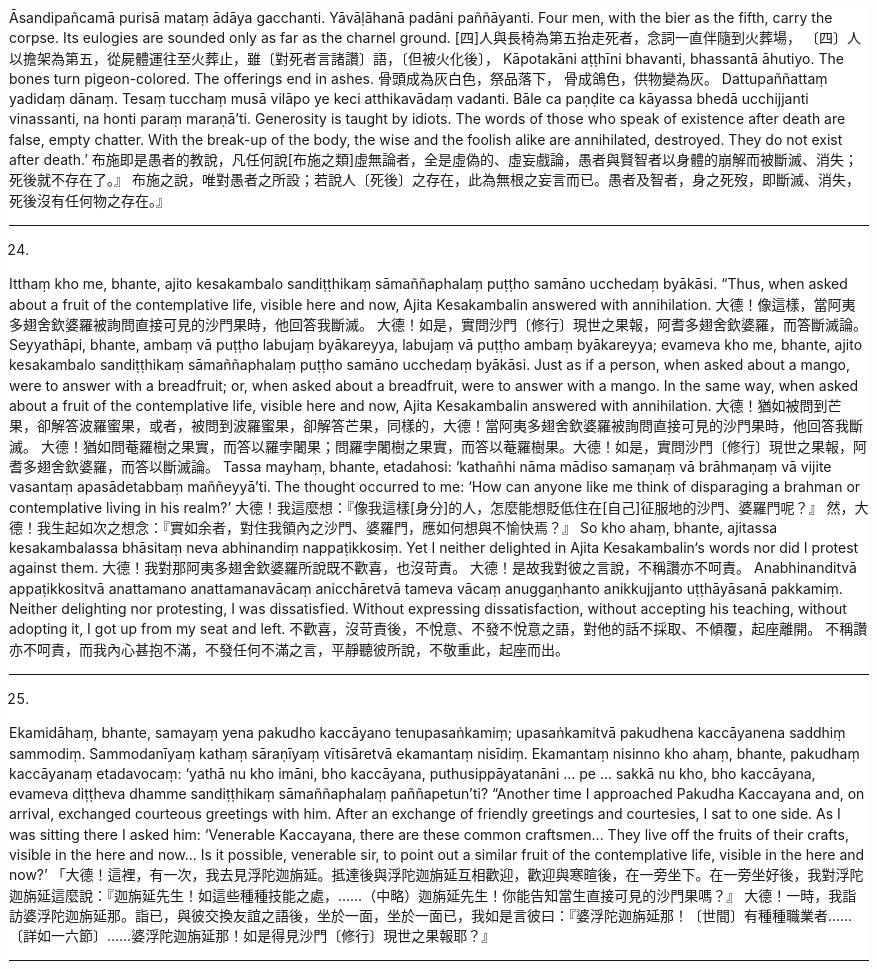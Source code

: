 Āsandipañcamā purisā mataṃ ādāya gacchanti. Yāvāḷāhanā padāni paññāyanti.   Four men, with the bier as the fifth, carry the corpse. Its eulogies are sounded only as far as the charnel ground.   [四]人與長椅為第五抬走死者，念詞一直伴隨到火葬場，  〔四〕人以擔架為第五，從屍體運往至火葬止，雖〔對死者言諸讚〕語，〔但被火化後〕，
Kāpotakāni aṭṭhīni bhavanti, bhassantā āhutiyo.   The bones turn pigeon-colored. The offerings end in ashes.  骨頭成為灰白色，祭品落下， 骨成鴿色，供物變為灰。
Dattupaññattaṃ yadidaṃ dānaṃ. Tesaṃ tucchaṃ musā vilāpo ye keci atthikavādaṃ vadanti. Bāle ca paṇḍite ca kāyassa bhedā ucchijjanti vinassanti, na honti paraṃ maraṇā’ti.  Generosity is taught by idiots. The words of those who speak of existence after death are false, empty chatter. With the break-up of the body, the wise and the foolish alike are annihilated, destroyed. They do not exist after death.’ 布施即是愚者的教說，凡任何說[布施之類]虛無論者，全是虛偽的、虛妄戲論，愚者與賢智者以身體的崩解而被斷滅、消失；死後就不存在了。』 布施之說，唯對愚者之所設；若說人〔死後〕之存在，此為無根之妄言而已。愚者及智者，身之死歿，即斷滅、消失，死後沒有任何物之存在。』

---

24.

Itthaṃ kho me, bhante, ajito kesakambalo sandiṭṭhikaṃ sāmaññaphalaṃ puṭṭho samāno ucchedaṃ byākāsi.   “Thus, when asked about a fruit of the contemplative life, visible here and now, Ajita Kesakambalin answered with annihilation.   大德！像這樣，當阿夷多翅舍欽婆羅被詢問直接可見的沙門果時，他回答我斷滅。  大德！如是，實問沙門〔修行〕現世之果報，阿耆多翅舍欽婆羅，而答斷滅論。
Seyyathāpi, bhante, ambaṃ vā puṭṭho labujaṃ byākareyya, labujaṃ vā puṭṭho ambaṃ byākareyya; evameva kho me, bhante, ajito kesakambalo sandiṭṭhikaṃ sāmaññaphalaṃ puṭṭho samāno ucchedaṃ byākāsi.  Just as if a person, when asked about a mango, were to answer with a breadfruit; or, when asked about a breadfruit, were to answer with a mango. In the same way, when asked about a fruit of the contemplative life, visible here and now, Ajita Kesakambalin answered with annihilation.  大德！猶如被問到芒果，卻解答波羅蜜果，或者，被問到波羅蜜果，卻解答芒果，同樣的，大德！當阿夷多翅舍欽婆羅被詢問直接可見的沙門果時，他回答我斷滅。  大德！猶如問菴羅樹之果實，而答以羅孛闍果；問羅孛闍樹之果實，而答以菴羅樹果。大德！如是，實問沙門〔修行〕現世之果報，阿耆多翅舍欽婆羅，而答以斷滅論。
Tassa mayhaṃ, bhante, etadahosi: ‘kathañhi nāma mādiso samaṇaṃ vā brāhmaṇaṃ vā vijite vasantaṃ apasādetabbaṃ maññeyyā’ti.   The thought occurred to me: ‘How can anyone like me think of disparaging a brahman or contemplative living in his realm?’   大德！我這麼想：『像我這樣[身分]的人，怎麼能想貶低住在[自己]征服地的沙門、婆羅門呢？』 然，大德！我生起如次之想念：『實如余者，對住我領內之沙門、婆羅門，應如何想與不愉快焉？』
So kho ahaṃ, bhante, ajitassa kesakambalassa bhāsitaṃ neva abhinandiṃ nappaṭikkosiṃ.  Yet I neither delighted in Ajita Kesakambalin‘s words nor did I protest against them. 大德！我對那阿夷多翅舍欽婆羅所說既不歡喜，也沒苛責。  大德！是故我對彼之言說，不稱讚亦不呵責。
Anabhinanditvā appaṭikkositvā anattamano anatta­mana­vācaṃ anicchāretvā tameva vācaṃ anuggaṇhanto anikkujjanto uṭṭhāyāsanā pakkamiṃ.  Neither delighting nor protesting, I was dissatisfied. Without expressing dissatisfaction, without accepting his teaching, without adopting it, I got up from my seat and left. 不歡喜，沒苛責後，不悅意、不發不悅意之語，對他的話不採取、不傾覆，起座離開。  不稱讚亦不呵責，而我內心甚抱不滿，不發任何不滿之言，平靜聽彼所說，不敬重此，起座而出。

---

25.

Ekamidāhaṃ, bhante, samayaṃ yena pakudho kaccāyano tenupasaṅkamiṃ; upasaṅkamitvā pakudhena kaccāyanena saddhiṃ sammodiṃ. Sammodanīyaṃ kathaṃ sāraṇīyaṃ vītisāretvā ekamantaṃ nisīdiṃ. Ekamantaṃ nisinno kho ahaṃ, bhante, pakudhaṃ kaccāyanaṃ etadavocaṃ: ‘yathā nu kho imāni, bho kaccāyana, puthu­sip­pāyata­nāni … pe … sakkā nu kho, bho kaccāyana, evameva diṭṭheva dhamme sandiṭṭhikaṃ sāmaññaphalaṃ paññapetun’ti? “Another time I approached Pakudha Kaccayana and, on arrival, exchanged courteous greetings with him. After an exchange of friendly greetings and courtesies, I sat to one side. As I was sitting there I asked him: ‘Venerable Kaccayana, there are these common craftsmen... They live off the fruits of their crafts, visible in the here and now... Is it possible, venerable sir, to point out a similar fruit of the contemplative life, visible in the here and now?’  「大德！這裡，有一次，我去見浮陀迦旃延。抵達後與浮陀迦旃延互相歡迎，歡迎與寒暄後，在一旁坐下。在一旁坐好後，我對浮陀迦旃延這麼說：『迦旃延先生！如這些種種技能之處，……（中略）迦旃延先生！你能告知當生直接可見的沙門果嗎？』 大德！一時，我詣訪婆浮陀迦旃延那。詣已，與彼交換友誼之語後，坐於一面，坐於一面已，我如是言彼曰：『婆浮陀迦旃延那！〔世間〕有種種職業者…… 〔詳如一六節〕……婆浮陀迦旃延那！如是得見沙門〔修行〕現世之果報耶？』

---
